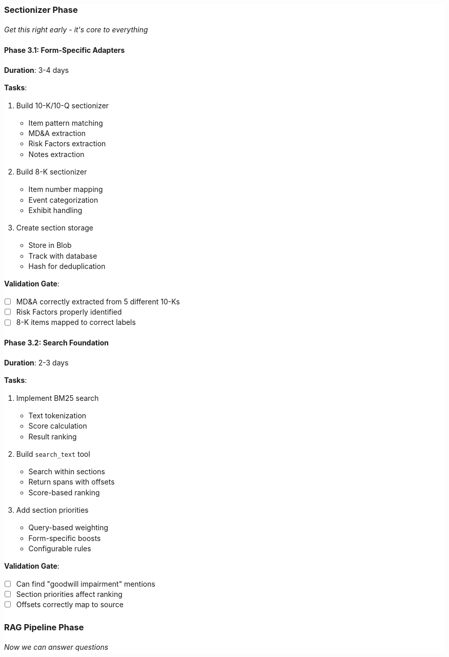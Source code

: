 ### Sectionizer Phase
*Get this right early - it's core to everything*

#### Phase 3.1: Form-Specific Adapters
**Duration**: 3-4 days

**Tasks**:
1. Build 10-K/10-Q sectionizer
   - Item pattern matching
   - MD&A extraction
   - Risk Factors extraction
   - Notes extraction

2. Build 8-K sectionizer
   - Item number mapping
   - Event categorization
   - Exhibit handling

3. Create section storage
   - Store in Blob
   - Track with database
   - Hash for deduplication

**Validation Gate**:
- [ ] MD&A correctly extracted from 5 different 10-Ks
- [ ] Risk Factors properly identified
- [ ] 8-K items mapped to correct labels

#### Phase 3.2: Search Foundation
**Duration**: 2-3 days

**Tasks**:
1. Implement BM25 search
   - Text tokenization
   - Score calculation
   - Result ranking

2. Build `search_text` tool
   - Search within sections
   - Return spans with offsets
   - Score-based ranking

3. Add section priorities
   - Query-based weighting
   - Form-specific boosts
   - Configurable rules

**Validation Gate**:
- [ ] Can find "goodwill impairment" mentions
- [ ] Section priorities affect ranking
- [ ] Offsets correctly map to source

### RAG Pipeline Phase
*Now we can answer questions*
